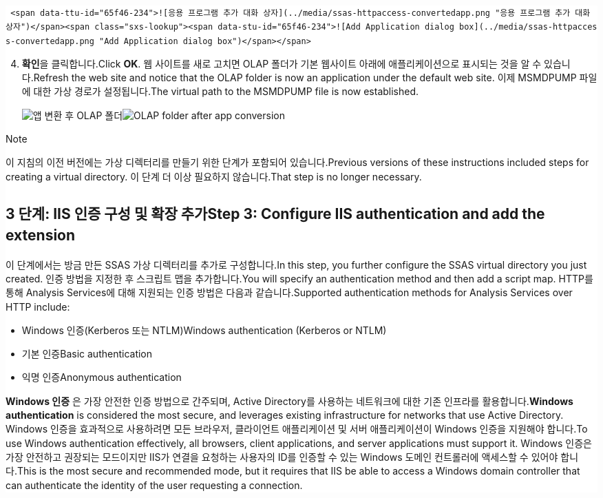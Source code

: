      <span data-ttu-id="65f46-234">![응용 프로그램 추가 대화 상자](../media/ssas-httpaccess-convertedapp.png "응용 프로그램 추가 대화 상자")</span><span class="sxs-lookup"><span data-stu-id="65f46-234">![Add Application dialog box](../media/ssas-httpaccess-convertedapp.png "Add Application dialog box")</span></span>  
  
4.  <span data-ttu-id="65f46-235">**확인**을 클릭합니다.</span><span class="sxs-lookup"><span data-stu-id="65f46-235">Click **OK**.</span></span> <span data-ttu-id="65f46-236">웹 사이트를 새로 고치면 OLAP 폴더가 기본 웹사이트 아래에 애플리케이션으로 표시되는 것을 알 수 있습니다.</span><span class="sxs-lookup"><span data-stu-id="65f46-236">Refresh the web site and notice that the OLAP folder is now an application under the default web site.</span></span> <span data-ttu-id="65f46-237">이제 MSMDPUMP 파일에 대한 가상 경로가 설정됩니다.</span><span class="sxs-lookup"><span data-stu-id="65f46-237">The virtual path to the MSMDPUMP file is now established.</span></span>  
  
     <span data-ttu-id="65f46-238">![앱 변환 후 OLAP 폴더](../media/ssas-httpaccess-convertfolderafter.png "앱 변환 후 OLAP 폴더")</span><span class="sxs-lookup"><span data-stu-id="65f46-238">![OLAP folder after app conversion](../media/ssas-httpaccess-convertfolderafter.png "OLAP folder after app conversion")</span></span>  
  
> [!NOTE]  
>  <span data-ttu-id="65f46-239">이 지침의 이전 버전에는 가상 디렉터리를 만들기 위한 단계가 포함되어 있습니다.</span><span class="sxs-lookup"><span data-stu-id="65f46-239">Previous versions of these instructions included steps for creating a virtual directory.</span></span> <span data-ttu-id="65f46-240">이 단계 더 이상 필요하지 않습니다.</span><span class="sxs-lookup"><span data-stu-id="65f46-240">That step is no longer necessary.</span></span>  
  
##  <a name="step-3-configure-iis-authentication-and-add-the-extension"></a><a name="bkmk_auth"></a><span data-ttu-id="65f46-241">3 단계: IIS 인증 구성 및 확장 추가</span><span class="sxs-lookup"><span data-stu-id="65f46-241">Step 3: Configure IIS authentication and add the extension</span></span>  
 <span data-ttu-id="65f46-242">이 단계에서는 방금 만든 SSAS 가상 디렉터리를 추가로 구성합니다.</span><span class="sxs-lookup"><span data-stu-id="65f46-242">In this step, you further configure the SSAS virtual directory you just created.</span></span> <span data-ttu-id="65f46-243">인증 방법을 지정한 후 스크립트 맵을 추가합니다.</span><span class="sxs-lookup"><span data-stu-id="65f46-243">You will specify an authentication method and then add a script map.</span></span> <span data-ttu-id="65f46-244">HTTP를 통해 Analysis Services에 대해 지원되는 인증 방법은 다음과 같습니다.</span><span class="sxs-lookup"><span data-stu-id="65f46-244">Supported authentication methods for Analysis Services over HTTP include:</span></span>  
  
-   <span data-ttu-id="65f46-245">Windows 인증(Kerberos 또는 NTLM)</span><span class="sxs-lookup"><span data-stu-id="65f46-245">Windows authentication (Kerberos or NTLM)</span></span>  
  
-   <span data-ttu-id="65f46-246">기본 인증</span><span class="sxs-lookup"><span data-stu-id="65f46-246">Basic authentication</span></span>  
  
-   <span data-ttu-id="65f46-247">익명 인증</span><span class="sxs-lookup"><span data-stu-id="65f46-247">Anonymous authentication</span></span>  
  
 <span data-ttu-id="65f46-248">**Windows 인증** 은 가장 안전한 인증 방법으로 간주되며, Active Directory를 사용하는 네트워크에 대한 기존 인프라를 활용합니다.</span><span class="sxs-lookup"><span data-stu-id="65f46-248">**Windows authentication** is considered the most secure, and leverages existing infrastructure for networks that use Active Directory.</span></span> <span data-ttu-id="65f46-249">Windows 인증을 효과적으로 사용하려면 모든 브라우저, 클라이언트 애플리케이션 및 서버 애플리케이션이 Windows 인증을 지원해야 합니다.</span><span class="sxs-lookup"><span data-stu-id="65f46-249">To use Windows authentication effectively, all browsers, client applications, and server applications must support it.</span></span> <span data-ttu-id="65f46-250">Windows 인증은 가장 안전하고 권장되는 모드이지만 IIS가 연결을 요청하는 사용자의 ID를 인증할 수 있는 Windows 도메인 컨트롤러에 액세스할 수 있어야 합니다.</span><span class="sxs-lookup"><span data-stu-id="65f46-250">This is the most secure and recommended mode, but it requires that IIS be able to access a Windows domain controller that can authenticate the identity of the user requesting a connection.</span></span>  
  